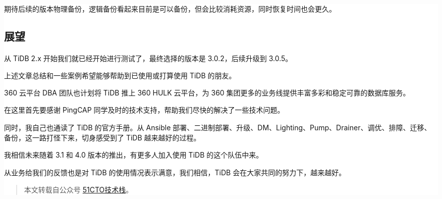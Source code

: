 期待后续的版本物理备份，逻辑备份看起来目前是可以备份，但会比较消耗资源，同时恢复时间也会更久。

## 展望

从 TiDB 2.x 开始我们就已经开始进行测试了，最终选择的版本是 3.0.2，后续升级到 3.0.5。

上述文章总结和一些案例希望能够帮助到已使用或打算使用 TiDB 的朋友。

360 云平台 DBA 团队也计划将 TiDB 推上 360 HULK 云平台，为 360 集团更多的业务线提供丰富多彩和稳定可靠的数据库服务。

在这里首先要感谢 PingCAP 同学及时的技术支持，帮助我们尽快的解决了一些技术问题。

同时，我自己也通读了 TiDB 的官方手册。从 Ansible 部署、二进制部署、升级、DM、Lighting、Pump、Drainer、调优、排障、迁移、备份，这一路打怪下来，切身感受到了 TiDB 越来越好的过程。

我相信未来随着 3.1 和 4.0 版本的推出，有更多人加入使用 TiDB 的这个队伍中来。

从业务给我们的反馈也是对 TiDB 的使用情况表示满意，我们相信，TiDB 会在大家共同的努力下，越来越好。

>本文转载自公众号 [51CTO技术栈](https://mp.weixin.qq.com/s/8d7aUr32tOWCCMihpIqZ-A)。